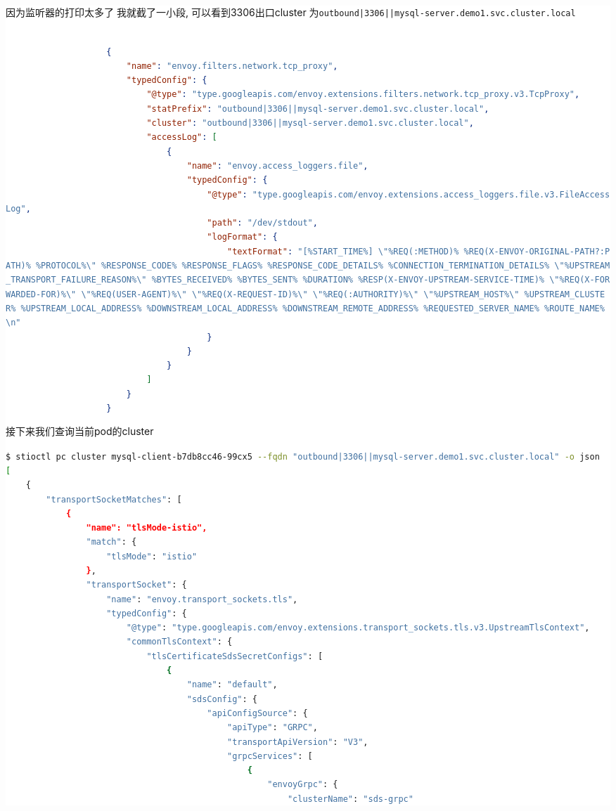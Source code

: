 因为监听器的打印太多了 我就截了一小段, 可以看到3306出口cluster 为`outbound|3306||mysql-server.demo1.svc.cluster.local`

```json

                    {
                        "name": "envoy.filters.network.tcp_proxy",
                        "typedConfig": {
                            "@type": "type.googleapis.com/envoy.extensions.filters.network.tcp_proxy.v3.TcpProxy",
                            "statPrefix": "outbound|3306||mysql-server.demo1.svc.cluster.local",
                            "cluster": "outbound|3306||mysql-server.demo1.svc.cluster.local",
                            "accessLog": [
                                {
                                    "name": "envoy.access_loggers.file",
                                    "typedConfig": {
                                        "@type": "type.googleapis.com/envoy.extensions.access_loggers.file.v3.FileAccessLog",
                                        "path": "/dev/stdout",
                                        "logFormat": {
                                            "textFormat": "[%START_TIME%] \"%REQ(:METHOD)% %REQ(X-ENVOY-ORIGINAL-PATH?:PATH)% %PROTOCOL%\" %RESPONSE_CODE% %RESPONSE_FLAGS% %RESPONSE_CODE_DETAILS% %CONNECTION_TERMINATION_DETAILS% \"%UPSTREAM_TRANSPORT_FAILURE_REASON%\" %BYTES_RECEIVED% %BYTES_SENT% %DURATION% %RESP(X-ENVOY-UPSTREAM-SERVICE-TIME)% \"%REQ(X-FORWARDED-FOR)%\" \"%REQ(USER-AGENT)%\" \"%REQ(X-REQUEST-ID)%\" \"%REQ(:AUTHORITY)%\" \"%UPSTREAM_HOST%\" %UPSTREAM_CLUSTER% %UPSTREAM_LOCAL_ADDRESS% %DOWNSTREAM_LOCAL_ADDRESS% %DOWNSTREAM_REMOTE_ADDRESS% %REQUESTED_SERVER_NAME% %ROUTE_NAME%\n"
                                        }
                                    }
                                }
                            ]
                        }
                    }

```


接下来我们查询当前pod的cluster

```bash
$ stioctl pc cluster mysql-client-b7db8cc46-99cx5 --fqdn "outbound|3306||mysql-server.demo1.svc.cluster.local" -o json
[
    {
        "transportSocketMatches": [
            {
                "name": "tlsMode-istio",
                "match": {
                    "tlsMode": "istio"
                },
                "transportSocket": {
                    "name": "envoy.transport_sockets.tls",
                    "typedConfig": {
                        "@type": "type.googleapis.com/envoy.extensions.transport_sockets.tls.v3.UpstreamTlsContext",
                        "commonTlsContext": {
                            "tlsCertificateSdsSecretConfigs": [
                                {
                                    "name": "default",
                                    "sdsConfig": {
                                        "apiConfigSource": {
                                            "apiType": "GRPC",
                                            "transportApiVersion": "V3",
                                            "grpcServices": [
                                                {
                                                    "envoyGrpc": {
                                                        "clusterName": "sds-grpc"
```